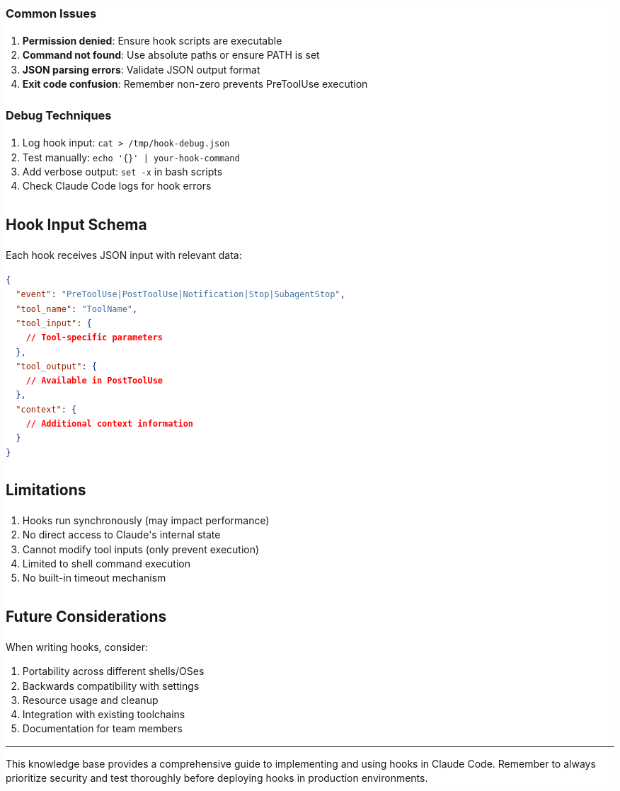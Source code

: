 ### Common Issues
1. **Permission denied**: Ensure hook scripts are executable
2. **Command not found**: Use absolute paths or ensure PATH is set
3. **JSON parsing errors**: Validate JSON output format
4. **Exit code confusion**: Remember non-zero prevents PreToolUse execution

### Debug Techniques
1. Log hook input: `cat > /tmp/hook-debug.json`
2. Test manually: `echo '{}' | your-hook-command`
3. Add verbose output: `set -x` in bash scripts
4. Check Claude Code logs for hook errors

## Hook Input Schema

Each hook receives JSON input with relevant data:

```json
{
  "event": "PreToolUse|PostToolUse|Notification|Stop|SubagentStop",
  "tool_name": "ToolName",
  "tool_input": {
    // Tool-specific parameters
  },
  "tool_output": {
    // Available in PostToolUse
  },
  "context": {
    // Additional context information
  }
}
```

## Limitations

1. Hooks run synchronously (may impact performance)
2. No direct access to Claude's internal state
3. Cannot modify tool inputs (only prevent execution)
4. Limited to shell command execution
5. No built-in timeout mechanism

## Future Considerations

When writing hooks, consider:
1. Portability across different shells/OSes
2. Backwards compatibility with settings
3. Resource usage and cleanup
4. Integration with existing toolchains
5. Documentation for team members

---

This knowledge base provides a comprehensive guide to implementing and using hooks in Claude Code. Remember to always prioritize security and test thoroughly before deploying hooks in production environments.